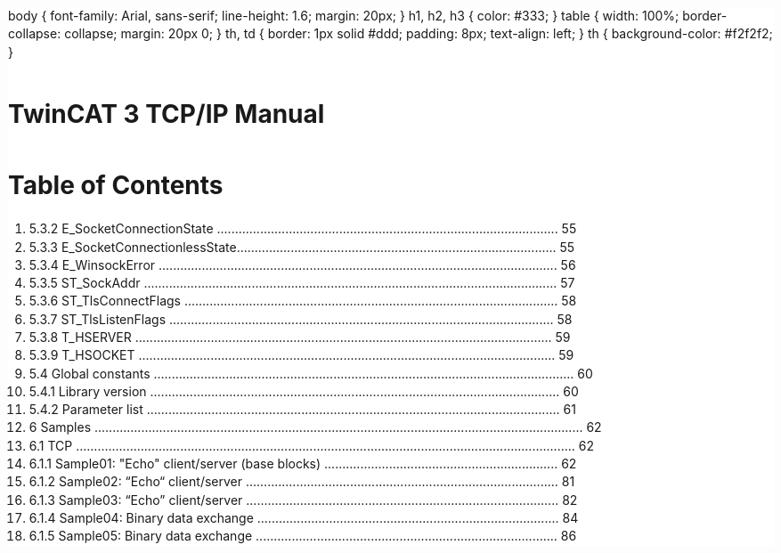 body {
font-family: Arial, sans-serif;
line-height: 1.6;
margin: 20px;
}
h1, h2, h3 {
color: #333;
}
table {
width: 100%;
border-collapse: collapse;
margin: 20px 0;
}
th, td {
border: 1px solid #ddd;
padding: 8px;
text-align: left;
}
th {
background-color: #f2f2f2;
}

# TwinCAT 3 TCP/IP Manual

# Table of Contents

1. 5.3.2 E_SocketConnectionState ............................................................................................... 55
2. 5.3.3 E_SocketConnectionlessState......................................................................................... 55
3. 5.3.4 E_WinsockError ............................................................................................................... 56
4. 5.3.5 ST_SockAddr ................................................................................................................... 57
5. 5.3.6 ST_TlsConnectFlags ........................................................................................................ 58
6. 5.3.7 ST_TlsListenFlags ........................................................................................................... 58
7. 5.3.8 T_HSERVER .................................................................................................................... 59
8. 5.3.9 T_HSOCKET .................................................................................................................... 59
9. 5.4 Global constants ..................................................................................................................... 60
10. 5.4.1 Library version .................................................................................................................. 60
11. 5.4.2 Parameter list ................................................................................................................... 61
12. 6 Samples ........................................................................................................................................ 62
13. 6.1 TCP ........................................................................................................................................... 62
14. 6.1.1 Sample01: "Echo" client/server (base blocks) ................................................................. 62
15. 6.1.2 Sample02: “Echo“ client/server ....................................................................................... 81
16. 6.1.3 Sample03: “Echo” client/server ....................................................................................... 82
17. 6.1.4 Sample04: Binary data exchange .................................................................................... 84
18. 6.1.5 Sample05: Binary data exchange .................................................................................... 86